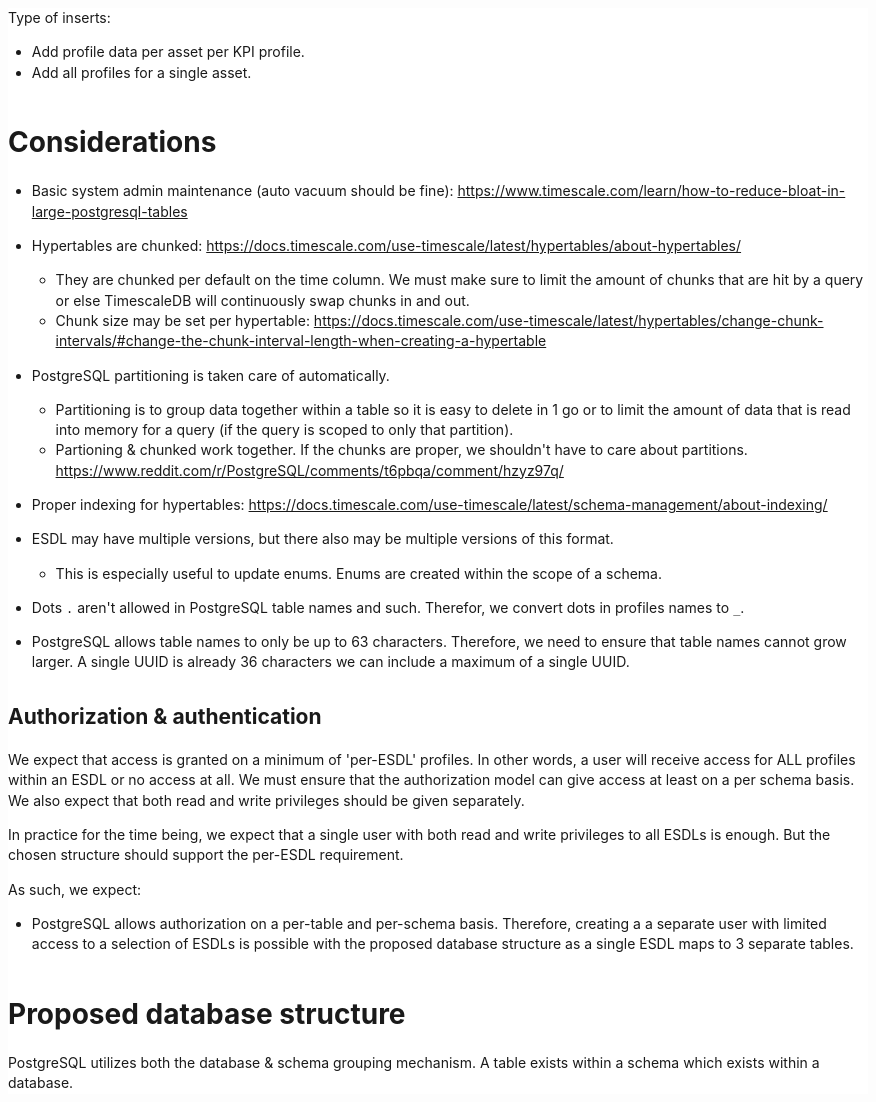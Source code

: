 
Type of inserts:
- Add profile data per asset per KPI profile.
- Add all profiles for a single asset.
  
# Considerations
- Basic system admin maintenance (auto vacuum should be fine): https://www.timescale.com/learn/how-to-reduce-bloat-in-large-postgresql-tables
- Hypertables are chunked: https://docs.timescale.com/use-timescale/latest/hypertables/about-hypertables/
  - They are chunked per default on the time column. We must make sure to limit the amount of chunks
    that are hit by a query or else TimescaleDB will continuously swap chunks in and out.
  - Chunk size may be set per hypertable: https://docs.timescale.com/use-timescale/latest/hypertables/change-chunk-intervals/#change-the-chunk-interval-length-when-creating-a-hypertable
- PostgreSQL partitioning is taken care of automatically.
  - Partitioning is to group data together within a table so it is easy to delete in 1 go or to 
    limit the amount of data that is read into memory for a query (if the query is scoped to only 
    that partition).
  - Partioning & chunked work together. If the chunks are proper, we shouldn't have to care about
    partitions. https://www.reddit.com/r/PostgreSQL/comments/t6pbqa/comment/hzyz97q/
- Proper indexing for hypertables: https://docs.timescale.com/use-timescale/latest/schema-management/about-indexing/
- ESDL may have multiple versions, but there also may be multiple versions of this format.
  - This is especially useful to update enums. Enums are created within the scope of a schema.


- Dots `.` aren't allowed in PostgreSQL table names and such. Therefor, we convert dots in profiles names to `_`.
- PostgreSQL allows table names to only be up to 63 characters. Therefore, we need to ensure that table names cannot grow larger. A single UUID is already 36 characters we can include a maximum of a single UUID.


## Authorization & authentication
We expect that access is granted on a minimum of 'per-ESDL' profiles. In other words,
 a user will receive access for ALL profiles within an ESDL or no access at all. We must
ensure that the authorization model can give access at least on a per schema basis.
We also expect that both read and write privileges should be given separately.

In practice for the time being, we expect that a single user with both read and write privileges
to all ESDLs is enough. But the chosen structure should support the per-ESDL requirement.

As such, we expect:

- PostgreSQL allows authorization on a per-table and per-schema basis. Therefore, creating a 
a separate user with limited access to a selection of ESDLs is possible with the proposed database
structure as a single ESDL maps to 3 separate tables.

# Proposed database structure
PostgreSQL utilizes both the database & schema grouping mechanism. A table exists within
a schema which exists within a database. 
